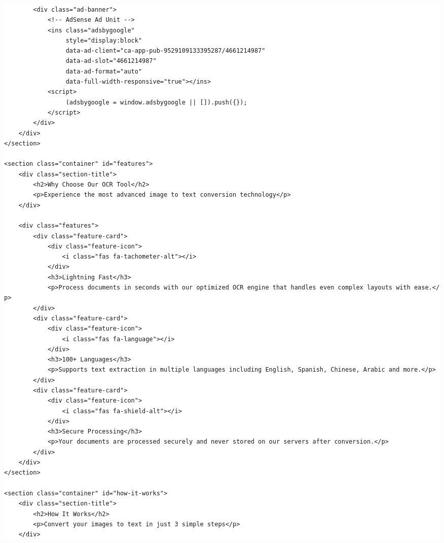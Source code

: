             <div class="ad-banner">
                <!-- AdSense Ad Unit -->
                <ins class="adsbygoogle"
                     style="display:block"
                     data-ad-client="ca-app-pub-9529109133395287/4661214987"
                     data-ad-slot="4661214987"
                     data-ad-format="auto"
                     data-full-width-responsive="true"></ins>
                <script>
                     (adsbygoogle = window.adsbygoogle || []).push({});
                </script>
            </div>
        </div>
    </section>
    
    <section class="container" id="features">
        <div class="section-title">
            <h2>Why Choose Our OCR Tool</h2>
            <p>Experience the most advanced image to text conversion technology</p>
        </div>
        
        <div class="features">
            <div class="feature-card">
                <div class="feature-icon">
                    <i class="fas fa-tachometer-alt"></i>
                </div>
                <h3>Lightning Fast</h3>
                <p>Process documents in seconds with our optimized OCR engine that handles even complex layouts with ease.</p>
            </div>
            <div class="feature-card">
                <div class="feature-icon">
                    <i class="fas fa-language"></i>
                </div>
                <h3>100+ Languages</h3>
                <p>Supports text extraction in multiple languages including English, Spanish, Chinese, Arabic and more.</p>
            </div>
            <div class="feature-card">
                <div class="feature-icon">
                    <i class="fas fa-shield-alt"></i>
                </div>
                <h3>Secure Processing</h3>
                <p>Your documents are processed securely and never stored on our servers after conversion.</p>
            </div>
        </div>
    </section>
    
    <section class="container" id="how-it-works">
        <div class="section-title">
            <h2>How It Works</h2>
            <p>Convert your images to text in just 3 simple steps</p>
        </div>
        